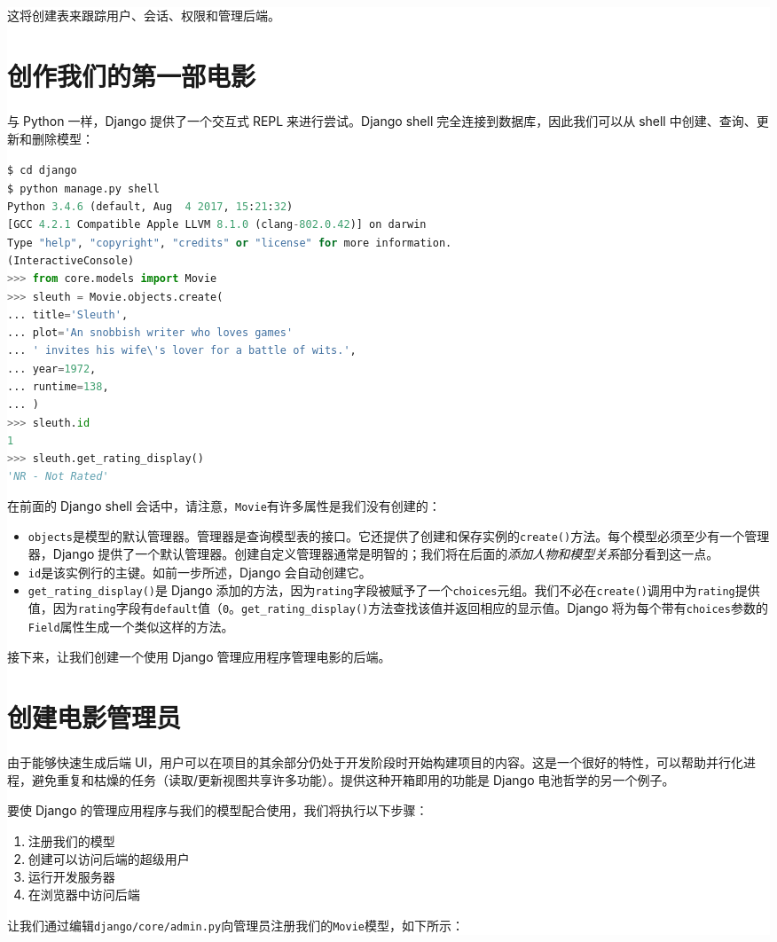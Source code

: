 ```py
```

这将创建表来跟踪用户、会话、权限和管理后端。

# 创作我们的第一部电影

与 Python 一样，Django 提供了一个交互式 REPL 来进行尝试。Django shell 完全连接到数据库，因此我们可以从 shell 中创建、查询、更新和删除模型：

```py
$ cd django
$ python manage.py shell
Python 3.4.6 (default, Aug  4 2017, 15:21:32) 
[GCC 4.2.1 Compatible Apple LLVM 8.1.0 (clang-802.0.42)] on darwin
Type "help", "copyright", "credits" or "license" for more information.
(InteractiveConsole)
>>> from core.models import Movie
>>> sleuth = Movie.objects.create(
... title='Sleuth',
... plot='An snobbish writer who loves games'
... ' invites his wife\'s lover for a battle of wits.',
... year=1972,
... runtime=138,
... )
>>> sleuth.id
1
>>> sleuth.get_rating_display()
'NR - Not Rated'
```

在前面的 Django shell 会话中，请注意，`Movie`有许多属性是我们没有创建的：

*   `objects`是模型的默认管理器。管理器是查询模型表的接口。它还提供了创建和保存实例的`create()`方法。每个模型必须至少有一个管理器，Django 提供了一个默认管理器。创建自定义管理器通常是明智的；我们将在后面的*添加人物和模型关系*部分看到这一点。
*   `id`是该实例行的主键。如前一步所述，Django 会自动创建它。
*   `get_rating_display()`是 Django 添加的方法，因为`rating`字段被赋予了一个`choices`元组。我们不必在`create()`调用中为`rating`提供值，因为`rating`字段有`default`值（`0`。`get_rating_display()`方法查找该值并返回相应的显示值。Django 将为每个带有`choices`参数的`Field`属性生成一个类似这样的方法。

接下来，让我们创建一个使用 Django 管理应用程序管理电影的后端。

# 创建电影管理员

由于能够快速生成后端 UI，用户可以在项目的其余部分仍处于开发阶段时开始构建项目的内容。这是一个很好的特性，可以帮助并行化进程，避免重复和枯燥的任务（读取/更新视图共享许多功能）。提供这种开箱即用的功能是 Django 电池哲学的另一个例子。

要使 Django 的管理应用程序与我们的模型配合使用，我们将执行以下步骤：

1.  注册我们的模型
2.  创建可以访问后端的超级用户
3.  运行开发服务器
4.  在浏览器中访问后端

让我们通过编辑`django/core/admin.py`向管理员注册我们的`Movie`模型，如下所示：
